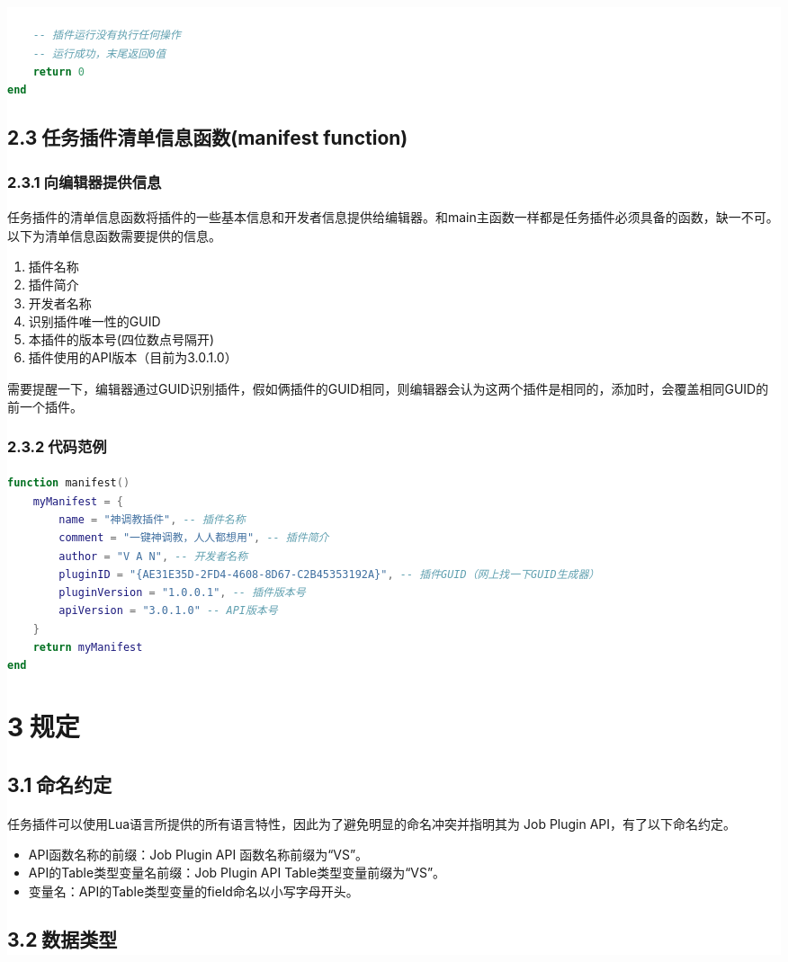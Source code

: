 ```lua
    
    -- 插件运行没有执行任何操作
    -- 运行成功，末尾返回0值
    return 0
end
```

## 2.3 任务插件清单信息函数(manifest function)

### 2.3.1 向编辑器提供信息

任务插件的清单信息函数将插件的一些基本信息和开发者信息提供给编辑器。和main主函数一样都是任务插件必须具备的函数，缺一不可。以下为清单信息函数需要提供的信息。

1. 插件名称
2. 插件简介
3. 开发者名称
4. 识别插件唯一性的GUID
5. 本插件的版本号(四位数点号隔开)
6. 插件使用的API版本（目前为3.0.1.0）

需要提醒一下，编辑器通过GUID识别插件，假如俩插件的GUID相同，则编辑器会认为这两个插件是相同的，添加时，会覆盖相同GUID的前一个插件。

### 2.3.2 代码范例

```lua
function manifest()
    myManifest = {
        name = "神调教插件", -- 插件名称
        comment = "一键神调教，人人都想用", -- 插件简介
        author = "V A N", -- 开发者名称
        pluginID = "{AE31E35D-2FD4-4608-8D67-C2B45353192A}", -- 插件GUID（网上找一下GUID生成器）
        pluginVersion = "1.0.0.1", -- 插件版本号
        apiVersion = "3.0.1.0" -- API版本号
    }
    return myManifest
end
```

# 3 规定

## 3.1 命名约定

任务插件可以使用Lua语言所提供的所有语言特性，因此为了避免明显的命名冲突并指明其为 Job Plugin API，有了以下命名约定。

- API函数名称的前缀：Job Plugin API 函数名称前缀为“VS”。
- API的Table类型变量名前缀：Job Plugin API Table类型变量前缀为“VS”。
- 变量名：API的Table类型变量的field命名以小写字母开头。

## 3.2 数据类型

